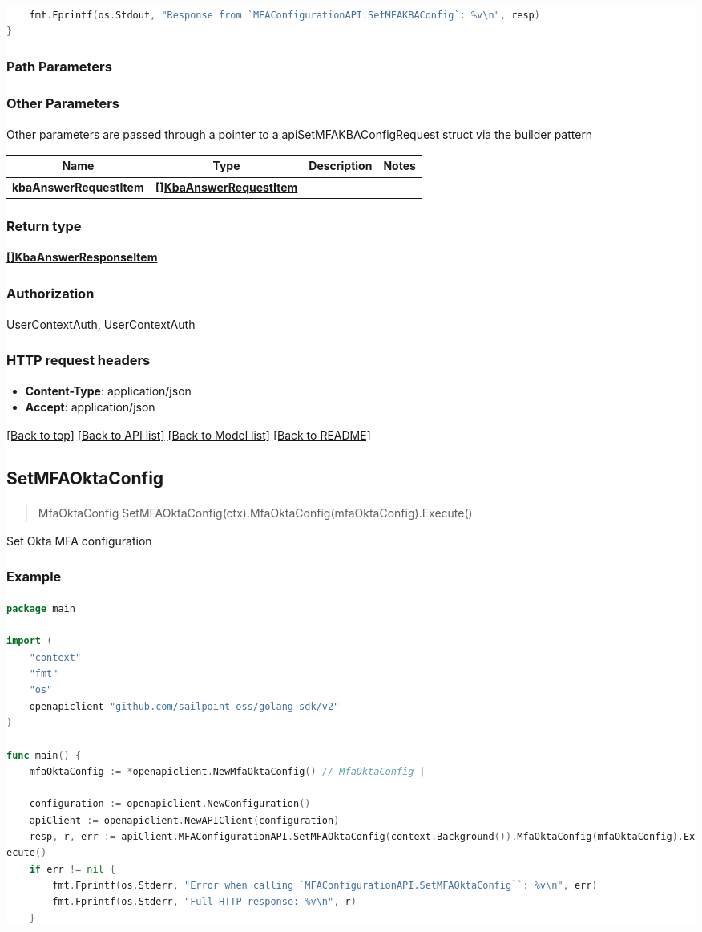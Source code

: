 ```go
    fmt.Fprintf(os.Stdout, "Response from `MFAConfigurationAPI.SetMFAKBAConfig`: %v\n", resp)
}
```

### Path Parameters



### Other Parameters

Other parameters are passed through a pointer to a apiSetMFAKBAConfigRequest struct via the builder pattern


Name | Type | Description  | Notes
------------- | ------------- | ------------- | -------------
 **kbaAnswerRequestItem** | [**[]KbaAnswerRequestItem**](KbaAnswerRequestItem.md) |  | 

### Return type

[**[]KbaAnswerResponseItem**](KbaAnswerResponseItem.md)

### Authorization

[UserContextAuth](../README.md#UserContextAuth), [UserContextAuth](../README.md#UserContextAuth)

### HTTP request headers

- **Content-Type**: application/json
- **Accept**: application/json

[[Back to top]](#) [[Back to API list]](../README.md#documentation-for-api-endpoints)
[[Back to Model list]](../README.md#documentation-for-models)
[[Back to README]](../README.md)


## SetMFAOktaConfig

> MfaOktaConfig SetMFAOktaConfig(ctx).MfaOktaConfig(mfaOktaConfig).Execute()

Set Okta MFA configuration



### Example

```go
package main

import (
    "context"
    "fmt"
    "os"
    openapiclient "github.com/sailpoint-oss/golang-sdk/v2"
)

func main() {
    mfaOktaConfig := *openapiclient.NewMfaOktaConfig() // MfaOktaConfig | 

    configuration := openapiclient.NewConfiguration()
    apiClient := openapiclient.NewAPIClient(configuration)
    resp, r, err := apiClient.MFAConfigurationAPI.SetMFAOktaConfig(context.Background()).MfaOktaConfig(mfaOktaConfig).Execute()
    if err != nil {
        fmt.Fprintf(os.Stderr, "Error when calling `MFAConfigurationAPI.SetMFAOktaConfig``: %v\n", err)
        fmt.Fprintf(os.Stderr, "Full HTTP response: %v\n", r)
    }
```